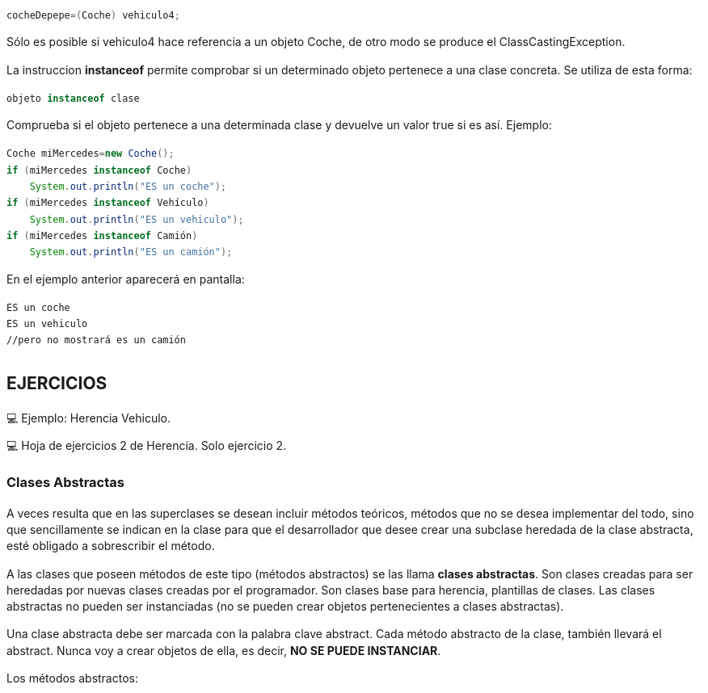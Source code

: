 ```java
cocheDepepe=(Coche) vehiculo4;
```

Sólo es posible si vehiculo4 hace referencia a un objeto Coche, de otro modo se produce el ClassCastingException.

La instruccion **instanceof** permite comprobar si un determinado objeto pertenece a una clase concreta. Se
utiliza de esta forma:

```java
objeto instanceof clase
```

Comprueba si el objeto pertenece a una determinada clase y devuelve un valor true si es así. Ejemplo:

```java
Coche miMercedes=new Coche();
if (miMercedes instanceof Coche)
    System.out.println("ES un coche");  
if (miMercedes instanceof Vehículo)
    System.out.println("ES un vehiculo");  
if (miMercedes instanceof Camión)
    System.out.println("ES un camión");
```

En el ejemplo anterior aparecerá en pantalla:
```
ES un coche
ES un vehiculo
//pero no mostrará es un camión
```

## EJERCICIOS

:computer: Ejemplo: Herencia Vehiculo.

:computer: Hoja de ejercicios 2 de Herencia. Solo ejercicio 2.

### Clases Abstractas

A veces resulta que en las superclases se desean incluir métodos teóricos, métodos que no se desea implementar del todo, sino que sencillamente se indican en la clase para que el desarrollador que desee crear una subclase heredada de la clase abstracta, esté obligado a sobrescribir el método.

A las clases que poseen métodos de este tipo (métodos abstractos) se las llama **clases abstractas**. Son clases creadas para ser heredadas por nuevas clases creadas por el programador. Son clases base para herencia, plantillas de clases. Las clases abstractas no pueden ser instanciadas (no se pueden crear objetos pertenecientes a clases abstractas).

Una clase abstracta debe ser marcada con la palabra clave abstract. Cada método abstracto de la clase, también llevará el abstract.
Nunca voy a crear objetos de ella, es decir, **NO SE PUEDE INSTANCIAR**.

Los métodos abstractos:
